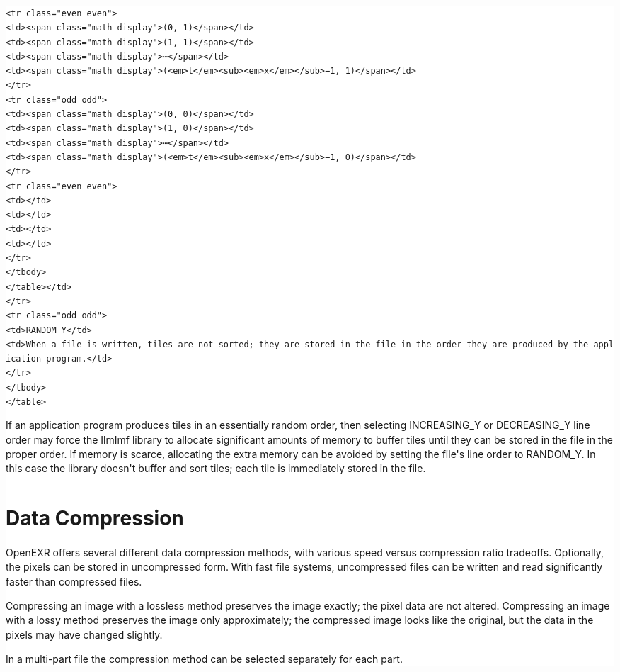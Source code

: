 ```{=html}
<tr class="even even">
<td><span class="math display">(0, 1)</span></td>
<td><span class="math display">(1, 1)</span></td>
<td><span class="math display">⋯</span></td>
<td><span class="math display">(<em>t</em><sub><em>x</em></sub>−1, 1)</span></td>
</tr>
<tr class="odd odd">
<td><span class="math display">(0, 0)</span></td>
<td><span class="math display">(1, 0)</span></td>
<td><span class="math display">⋯</span></td>
<td><span class="math display">(<em>t</em><sub><em>x</em></sub>−1, 0)</span></td>
</tr>
<tr class="even even">
<td></td>
<td></td>
<td></td>
<td></td>
</tr>
</tbody>
</table></td>
</tr>
<tr class="odd odd">
<td>RANDOM_Y</td>
<td>When a file is written, tiles are not sorted; they are stored in the file in the order they are produced by the application program.</td>
</tr>
</tbody>
</table>
```
If an application program produces tiles in an essentially random order,
then selecting INCREASING_Y or DECREASING_Y line order may force the
IlmImf library to allocate significant amounts of memory to buffer tiles
until they can be stored in the file in the proper order. If memory is
scarce, allocating the extra memory can be avoided by setting the
file\'s line order to RANDOM_Y. In this case the library doesn\'t buffer
and sort tiles; each tile is immediately stored in the file.

# Data Compression

OpenEXR offers several different data compression methods, with various
speed versus compression ratio tradeoffs. Optionally, the pixels can be
stored in uncompressed form. With fast file systems, uncompressed files
can be written and read significantly faster than compressed files.

Compressing an image with a lossless method preserves the image exactly;
the pixel data are not altered. Compressing an image with a lossy method
preserves the image only approximately; the compressed image looks like
the original, but the data in the pixels may have changed slightly.

In a multi-part file the compression method can be selected separately
for each part.
